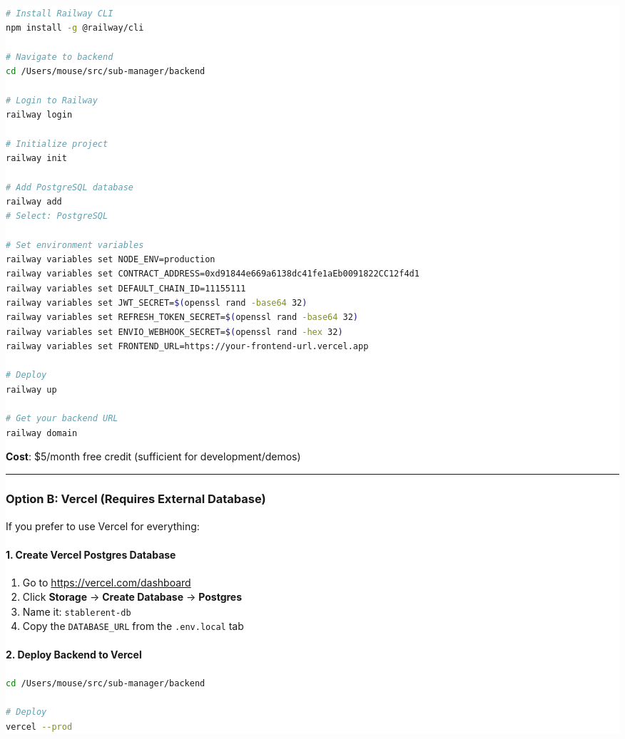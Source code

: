 ```bash
# Install Railway CLI
npm install -g @railway/cli

# Navigate to backend
cd /Users/mouse/src/sub-manager/backend

# Login to Railway
railway login

# Initialize project
railway init

# Add PostgreSQL database
railway add
# Select: PostgreSQL

# Set environment variables
railway variables set NODE_ENV=production
railway variables set CONTRACT_ADDRESS=0xd91844e669a6138dc41fe1aEb0091822CC12f4d1
railway variables set DEFAULT_CHAIN_ID=11155111
railway variables set JWT_SECRET=$(openssl rand -base64 32)
railway variables set REFRESH_TOKEN_SECRET=$(openssl rand -base64 32)
railway variables set ENVIO_WEBHOOK_SECRET=$(openssl rand -hex 32)
railway variables set FRONTEND_URL=https://your-frontend-url.vercel.app

# Deploy
railway up

# Get your backend URL
railway domain
```

**Cost**: $5/month free credit (sufficient for development/demos)

---

### **Option B: Vercel (Requires External Database)**

If you prefer to use Vercel for everything:

#### 1. Create Vercel Postgres Database

1. Go to https://vercel.com/dashboard
2. Click **Storage** → **Create Database** → **Postgres**
3. Name it: `stablerent-db`
4. Copy the `DATABASE_URL` from the `.env.local` tab

#### 2. Deploy Backend to Vercel

```bash
cd /Users/mouse/src/sub-manager/backend

# Deploy
vercel --prod
```
